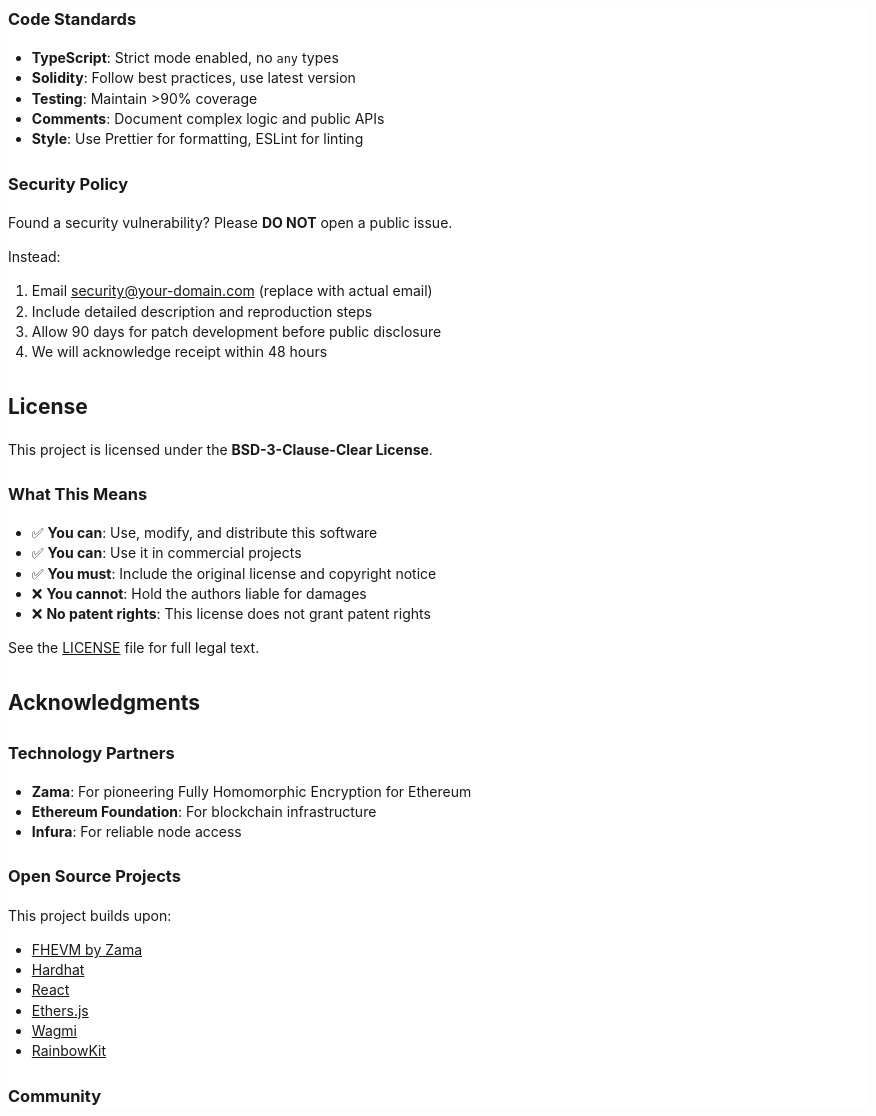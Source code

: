 ### Code Standards

- **TypeScript**: Strict mode enabled, no `any` types
- **Solidity**: Follow best practices, use latest version
- **Testing**: Maintain >90% coverage
- **Comments**: Document complex logic and public APIs
- **Style**: Use Prettier for formatting, ESLint for linting

### Security Policy

Found a security vulnerability? Please **DO NOT** open a public issue.

Instead:
1. Email security@your-domain.com (replace with actual email)
2. Include detailed description and reproduction steps
3. Allow 90 days for patch development before public disclosure
4. We will acknowledge receipt within 48 hours

## License

This project is licensed under the **BSD-3-Clause-Clear License**.

### What This Means

- ✅ **You can**: Use, modify, and distribute this software
- ✅ **You can**: Use it in commercial projects
- ✅ **You must**: Include the original license and copyright notice
- ❌ **You cannot**: Hold the authors liable for damages
- ❌ **No patent rights**: This license does not grant patent rights

See the [LICENSE](LICENSE) file for full legal text.

## Acknowledgments

### Technology Partners

- **Zama**: For pioneering Fully Homomorphic Encryption for Ethereum
- **Ethereum Foundation**: For blockchain infrastructure
- **Infura**: For reliable node access

### Open Source Projects

This project builds upon:
- [FHEVM by Zama](https://github.com/zama-ai/fhevm)
- [Hardhat](https://hardhat.org/)
- [React](https://react.dev/)
- [Ethers.js](https://docs.ethers.org/)
- [Wagmi](https://wagmi.sh/)
- [RainbowKit](https://www.rainbowkit.com/)

### Community
